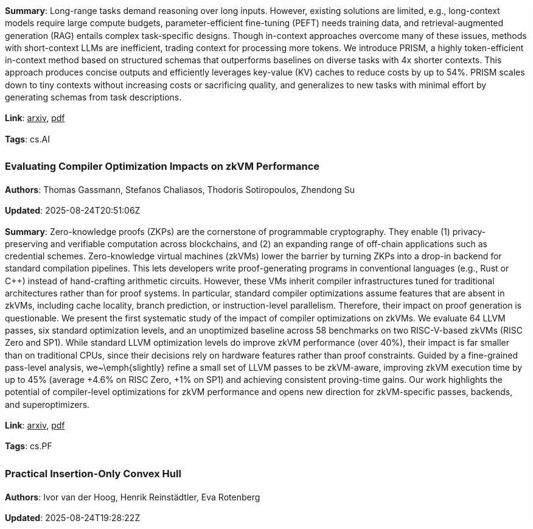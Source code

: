 **Summary**: Long-range tasks demand reasoning over long inputs. However, existing solutions are limited, e.g., long-context models require large compute budgets, parameter-efficient fine-tuning (PEFT) needs training data, and retrieval-augmented generation (RAG) entails complex task-specific designs. Though in-context approaches overcome many of these issues, methods with short-context LLMs are inefficient, trading context for processing more tokens. We introduce PRISM, a highly token-efficient in-context method based on structured schemas that outperforms baselines on diverse tasks with 4x shorter contexts. This approach produces concise outputs and efficiently leverages key-value (KV) caches to reduce costs by up to 54%. PRISM scales down to tiny contexts without increasing costs or sacrificing quality, and generalizes to new tasks with minimal effort by generating schemas from task descriptions.

**Link**: [arxiv](http://arxiv.org/abs/2412.18914v3),  [pdf](http://arxiv.org/pdf/2412.18914v3)

**Tags**: cs.AI 



### Evaluating Compiler Optimization Impacts on zkVM Performance
**Authors**: Thomas Gassmann, Stefanos Chaliasos, Thodoris Sotiropoulos, Zhendong Su

**Updated**: 2025-08-24T20:51:06Z

**Summary**: Zero-knowledge proofs (ZKPs) are the cornerstone of programmable cryptography. They enable (1) privacy-preserving and verifiable computation across blockchains, and (2) an expanding range of off-chain applications such as credential schemes. Zero-knowledge virtual machines (zkVMs) lower the barrier by turning ZKPs into a drop-in backend for standard compilation pipelines. This lets developers write proof-generating programs in conventional languages (e.g., Rust or C++) instead of hand-crafting arithmetic circuits. However, these VMs inherit compiler infrastructures tuned for traditional architectures rather than for proof systems. In particular, standard compiler optimizations assume features that are absent in zkVMs, including cache locality, branch prediction, or instruction-level parallelism. Therefore, their impact on proof generation is questionable.   We present the first systematic study of the impact of compiler optimizations on zkVMs. We evaluate 64 LLVM passes, six standard optimization levels, and an unoptimized baseline across 58 benchmarks on two RISC-V-based zkVMs (RISC Zero and SP1). While standard LLVM optimization levels do improve zkVM performance (over 40\%), their impact is far smaller than on traditional CPUs, since their decisions rely on hardware features rather than proof constraints. Guided by a fine-grained pass-level analysis, we~\emph{slightly} refine a small set of LLVM passes to be zkVM-aware, improving zkVM execution time by up to 45\% (average +4.6\% on RISC Zero, +1\% on SP1) and achieving consistent proving-time gains. Our work highlights the potential of compiler-level optimizations for zkVM performance and opens new direction for zkVM-specific passes, backends, and superoptimizers.

**Link**: [arxiv](http://arxiv.org/abs/2508.17518v1),  [pdf](http://arxiv.org/pdf/2508.17518v1)

**Tags**: cs.PF 



### Practical Insertion-Only Convex Hull
**Authors**: Ivor van der Hoog, Henrik Reinstädtler, Eva Rotenberg

**Updated**: 2025-08-24T19:28:22Z
